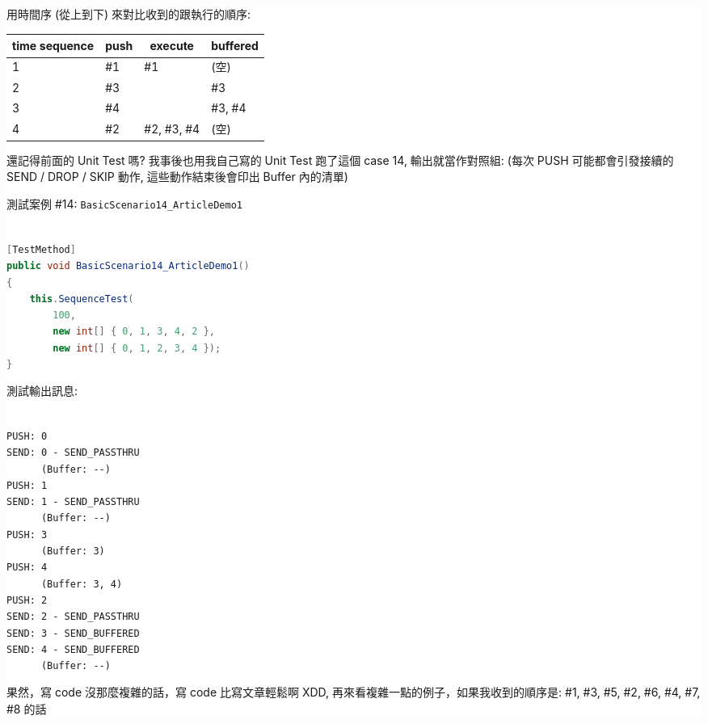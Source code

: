 用時間序 (從上到下) 來對比收到的跟執行的順序:

| time sequence | push | execute | buffered |
| --- | --- | --- | --- |
| 1 | #1 | #1 | (空) |
| 2 | #3 |  | #3 |
| 3 | #4 |  | #3, #4 |
| 4 | #2 | #2, #3, #4 | (空) |

還記得前面的 Unit Test 嗎? 我事後也用我自己寫的 Unit Test 跑了這個 case 14, 輸出就當作對照組:
(每次 PUSH 可能都會引發接續的 SEND / DROP / SKIP 動作, 這些動作結束後會印出 Buffer 內的清單)



測試案例 #14: ```BasicScenario14_ArticleDemo1```

```csharp

[TestMethod]
public void BasicScenario14_ArticleDemo1()
{
    this.SequenceTest(
        100,
        new int[] { 0, 1, 3, 4, 2 },
        new int[] { 0, 1, 2, 3, 4 });
}

```



測試輸出訊息:

```text

PUSH: 0
SEND: 0 - SEND_PASSTHRU
      (Buffer: --)
PUSH: 1
SEND: 1 - SEND_PASSTHRU
      (Buffer: --)
PUSH: 3
      (Buffer: 3)
PUSH: 4
      (Buffer: 3, 4)
PUSH: 2
SEND: 2 - SEND_PASSTHRU
SEND: 3 - SEND_BUFFERED
SEND: 4 - SEND_BUFFERED
      (Buffer: --)

```

果然，寫 code 沒那麼複雜的話，寫 code 比寫文章輕鬆啊 XDD, 再來看複雜一點的例子，如果我收到的順序是: #1, #3, #5, #2, #6, #4, #7, #8 的話
